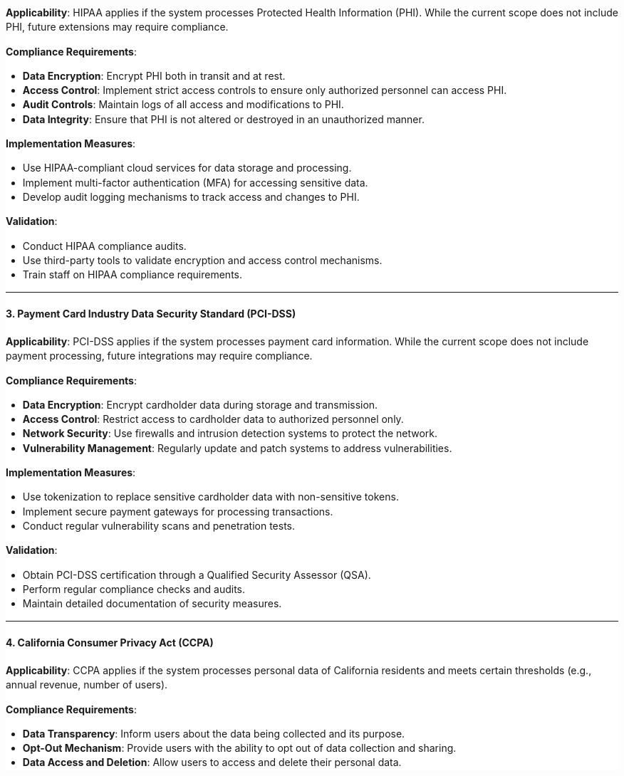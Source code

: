 **Applicability**: HIPAA applies if the system processes Protected Health Information (PHI). While the current scope does not include PHI, future extensions may require compliance.

**Compliance Requirements**:
- **Data Encryption**: Encrypt PHI both in transit and at rest.
- **Access Control**: Implement strict access controls to ensure only authorized personnel can access PHI.
- **Audit Controls**: Maintain logs of all access and modifications to PHI.
- **Data Integrity**: Ensure that PHI is not altered or destroyed in an unauthorized manner.

**Implementation Measures**:
- Use HIPAA-compliant cloud services for data storage and processing.
- Implement multi-factor authentication (MFA) for accessing sensitive data.
- Develop audit logging mechanisms to track access and changes to PHI.

**Validation**:
- Conduct HIPAA compliance audits.
- Use third-party tools to validate encryption and access control mechanisms.
- Train staff on HIPAA compliance requirements.

---

#### **3. Payment Card Industry Data Security Standard (PCI-DSS)**

**Applicability**: PCI-DSS applies if the system processes payment card information. While the current scope does not include payment processing, future integrations may require compliance.

**Compliance Requirements**:
- **Data Encryption**: Encrypt cardholder data during storage and transmission.
- **Access Control**: Restrict access to cardholder data to authorized personnel only.
- **Network Security**: Use firewalls and intrusion detection systems to protect the network.
- **Vulnerability Management**: Regularly update and patch systems to address vulnerabilities.

**Implementation Measures**:
- Use tokenization to replace sensitive cardholder data with non-sensitive tokens.
- Implement secure payment gateways for processing transactions.
- Conduct regular vulnerability scans and penetration tests.

**Validation**:
- Obtain PCI-DSS certification through a Qualified Security Assessor (QSA).
- Perform regular compliance checks and audits.
- Maintain detailed documentation of security measures.

---

#### **4. California Consumer Privacy Act (CCPA)**

**Applicability**: CCPA applies if the system processes personal data of California residents and meets certain thresholds (e.g., annual revenue, number of users).

**Compliance Requirements**:
- **Data Transparency**: Inform users about the data being collected and its purpose.
- **Opt-Out Mechanism**: Provide users with the ability to opt out of data collection and sharing.
- **Data Access and Deletion**: Allow users to access and delete their personal data.
